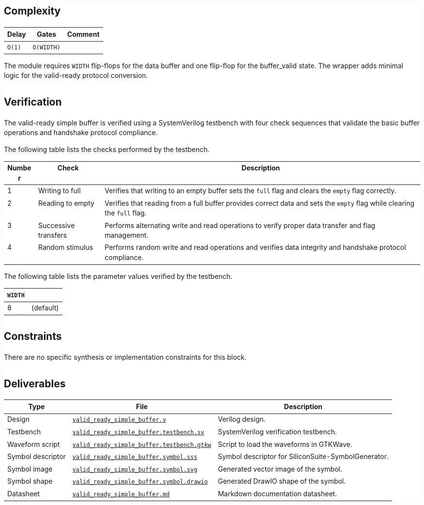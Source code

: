 ## Complexity

| Delay  | Gates      | Comment |
| ------ | ---------- | ------- |
| `O(1)` | `O(WIDTH)` |         |

The module requires `WIDTH` flip-flops for the data buffer and one flip-flop for the buffer_valid state. The wrapper adds minimal logic for the valid-ready protocol conversion.

## Verification

The valid-ready simple buffer is verified using a SystemVerilog testbench with four check sequences that validate the basic buffer operations and handshake protocol compliance.

The following table lists the checks performed by the testbench.

| Number | Check                | Description                                                                                                              |
| ------ | -------------------- | ------------------------------------------------------------------------------------------------------------------------ |
| 1      | Writing to full      | Verifies that writing to an empty buffer sets the `full` flag and clears the `empty` flag correctly.                     |
| 2      | Reading to empty     | Verifies that reading from a full buffer provides correct data and sets the `empty` flag while clearing the `full` flag. |
| 3      | Successive transfers | Performs alternating write and read operations to verify proper data transfer and flag management.                       |
| 4      | Random stimulus      | Performs random write and read operations and verifies data integrity and handshake protocol compliance.                 |

The following table lists the parameter values verified by the testbench.

| `WIDTH` |           |
| ------- | --------- |
| 8       | (default) |

## Constraints

There are no specific synthesis or implementation constraints for this block.

## Deliverables

| Type              | File                                                                                   | Description                                         |
| ----------------- | -------------------------------------------------------------------------------------- | --------------------------------------------------- |
| Design            | [`valid_ready_simple_buffer.v`](valid_ready_simple_buffer.v)                           | Verilog design.                                     |
| Testbench         | [`valid_ready_simple_buffer.testbench.sv`](valid_ready_simple_buffer.testbench.sv)     | SystemVerilog verification testbench.               |
| Waveform script   | [`valid_ready_simple_buffer.testbench.gtkw`](valid_ready_simple_buffer.testbench.gtkw) | Script to load the waveforms in GTKWave.            |
| Symbol descriptor | [`valid_ready_simple_buffer.symbol.sss`](valid_ready_simple_buffer.symbol.sss)         | Symbol descriptor for SiliconSuite-SymbolGenerator. |
| Symbol image      | [`valid_ready_simple_buffer.symbol.svg`](valid_ready_simple_buffer.symbol.svg)         | Generated vector image of the symbol.               |
| Symbol shape      | [`valid_ready_simple_buffer.symbol.drawio`](valid_ready_simple_buffer.symbol.drawio)   | Generated DrawIO shape of the symbol.               |
| Datasheet         | [`valid_ready_simple_buffer.md`](valid_ready_simple_buffer.md)                         | Markdown documentation datasheet.                   |
